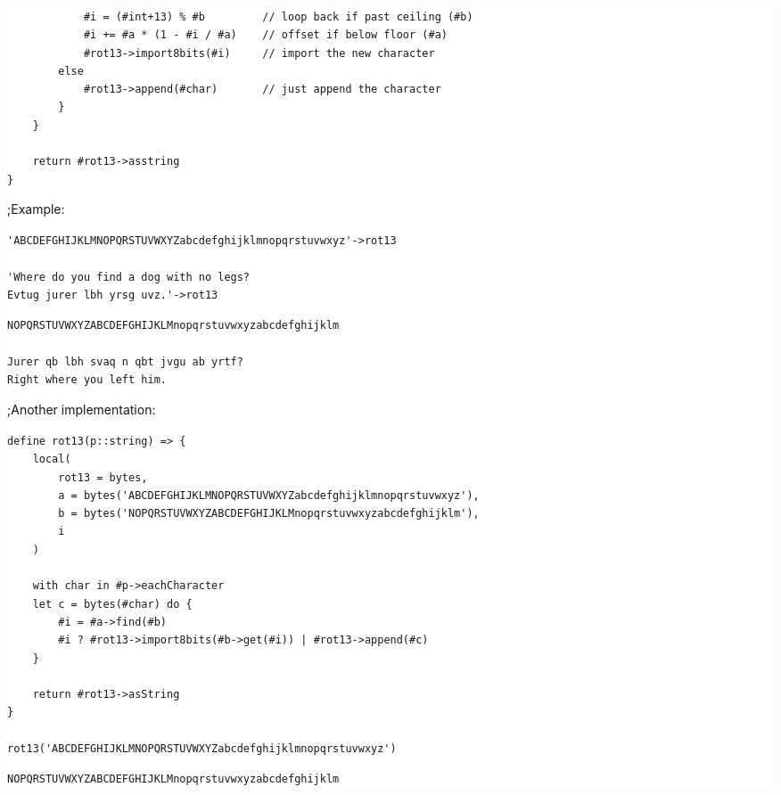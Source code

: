 ```Lasso
            #i = (#int+13) % #b         // loop back if past ceiling (#b)
            #i += #a * (1 - #i / #a)    // offset if below floor (#a)
            #rot13->import8bits(#i)     // import the new character
        else
            #rot13->append(#char)       // just append the character
        }
    }

    return #rot13->asstring
}
```


;Example:

```txt
'ABCDEFGHIJKLMNOPQRSTUVWXYZabcdefghijklmnopqrstuvwxyz'->rot13

'Where do you find a dog with no legs?
Evtug jurer lbh yrsg uvz.'->rot13
```


```txt
NOPQRSTUVWXYZABCDEFGHIJKLMnopqrstuvwxyzabcdefghijklm

Jurer qb lbh svaq n qbt jvgu ab yrtf?
Right where you left him.
```


;Another implementation:


```Lasso
define rot13(p::string) => {
    local(
        rot13 = bytes,
        a = bytes('ABCDEFGHIJKLMNOPQRSTUVWXYZabcdefghijklmnopqrstuvwxyz'),
        b = bytes('NOPQRSTUVWXYZABCDEFGHIJKLMnopqrstuvwxyzabcdefghijklm'),
        i
    )

    with char in #p->eachCharacter
    let c = bytes(#char) do {
        #i = #a->find(#b)
        #i ? #rot13->import8bits(#b->get(#i)) | #rot13->append(#c)
    }

    return #rot13->asString
}

rot13('ABCDEFGHIJKLMNOPQRSTUVWXYZabcdefghijklmnopqrstuvwxyz')
```


```txt
NOPQRSTUVWXYZABCDEFGHIJKLMnopqrstuvwxyzabcdefghijklm
```
